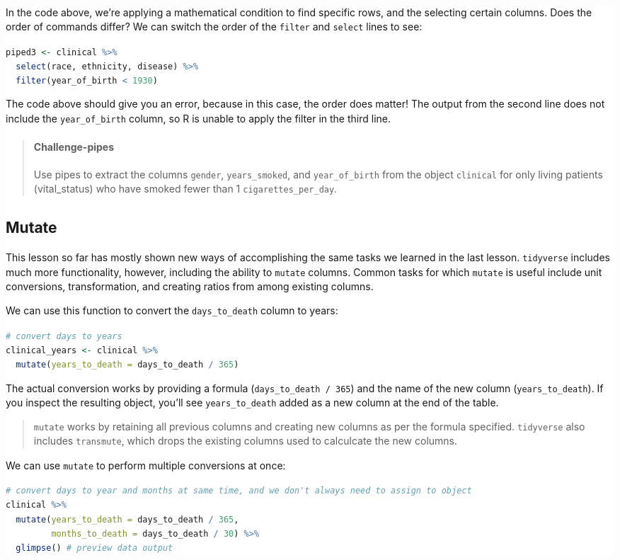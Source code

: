 In the code above, we’re applying a mathematical condition to find
specific rows, and the selecting certain columns. Does the order of
commands differ? We can switch the order of the `filter` and `select`
lines to see:

``` r
piped3 <- clinical %>%
  select(race, ethnicity, disease) %>%
  filter(year_of_birth < 1930)
```

The code above should give you an error, because in this case, the order
does matter\! The output from the second line does not include the
`year_of_birth` column, so R is unable to apply the filter in the third
line.

> #### Challenge-pipes
> 
> Use pipes to extract the columns `gender`, `years_smoked`, and
> `year_of_birth` from the object `clinical` for only living patients
> (vital\_status) who have smoked fewer than 1 `cigarettes_per_day`.

## Mutate

This lesson so far has mostly shown new ways of accomplishing the same
tasks we learned in the last lesson. `tidyverse` includes much more
functionality, however, including the ability to `mutate` columns.
Common tasks for which `mutate` is useful include unit conversions,
transformation, and creating ratios from among existing columns.

We can use this function to convert the `days_to_death` column to years:

``` r
# convert days to years
clinical_years <- clinical %>%
  mutate(years_to_death = days_to_death / 365)
```

The actual conversion works by providing a formula (`days_to_death
/ 365`) and the name of the new column (`years_to_death`). If you
inspect the resulting object, you’ll see `years_to_death` added as a new
column at the end of the table.

> `mutate` works by retaining all previous columns and creating new
> columns as per the formula specified. `tidyverse` also includes
> `transmute`, which drops the existing columns used to calculcate the
> new columns.

We can use `mutate` to perform multiple conversions at once:

``` r
# convert days to year and months at same time, and we don't always need to assign to object
clinical %>%
  mutate(years_to_death = days_to_death / 365,
         months_to_death = days_to_death / 30) %>%
  glimpse() # preview data output
```
